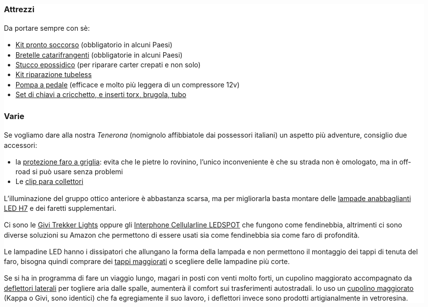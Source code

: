 ### Attrezzi

Da portare sempre con sè:

- [Kit pronto soccorso](https://amzn.to/2Cw4XLG) (obbligatorio in alcuni Paesi)
- [Bretelle catarifrangenti](https://amzn.to/2QL59iT) (obbligatorie in alcuni Paesi)
- [Stucco epossidico](https://amzn.to/2GzGqcj) (per riparare carter crepati e non solo)
- [Kit riparazione tubeless](https://amzn.to/2R9RXDu)
- [Pompa a pedale](https://amzn.to/3nhlr1l) (efficace e molto più leggera di un compressore 12v)
- [Set di chiavi a cricchetto, e inserti torx, brugola, tubo](https://amzn.to/3cdHhMT)

### Varie

Se vogliamo dare alla nostra _Tenerona_ (nomignolo affibbiatole dai possessori italiani) un aspetto più adventure, consiglio due accessori:

- la [protezione faro a griglia](https://amzn.to/3DhYIIg): evita che le pietre lo rovinino, l’unico inconveniente è che su strada non è omologato, ma in off-road si può usare senza problemi
- Le [clip para collettori](https://amzn.to/3qBlxTG)

L’illuminazione del gruppo ottico anteriore è abbastanza scarsa, ma per migliorarla basta montare delle [lampade anabbaglianti LED H7](https://amzn.to/3DhZrcs) e dei faretti supplementari.

Ci sono le [Givi Trekker Lights](https://amzn.to/3wPTUqR) oppure gli [Interphone Cellularline LEDSPOT](https://amzn.to/3ndlXNT) che fungono come fendinebbia, altrimenti ci sono diverse soluzioni su Amazon che permettono di essere usati sia come fendinebbia sia come faro di profondità.

Le lampadine LED hanno i dissipatori che allungano la forma della lampada e non permettono il montaggio dei tappi di tenuta del faro, bisogna quindi comprare dei [tappi maggiorati](https://www.motocustom.it/?T=Tappo-maggiorato-faro-Yamaha-XT1200&H=1955) o scegliere delle lampadine più corte.

Se si ha in programma di fare un viaggio lungo, magari in posti con venti molto forti, un cupolino maggiorato accompagnato da [deflettori laterali](https://s.click.aliexpress.com/e/_AOnlvA) per togliere aria dalle spalle, aumenterà il comfort sui trasferimenti autostradali. Io uso un [cupolino maggiorato](https://amzn.to/349GAU2) (Kappa o Givi, sono identici) che fa egregiamente il suo lavoro, i deflettori invece sono prodotti artigianalmente in vetroresina.
